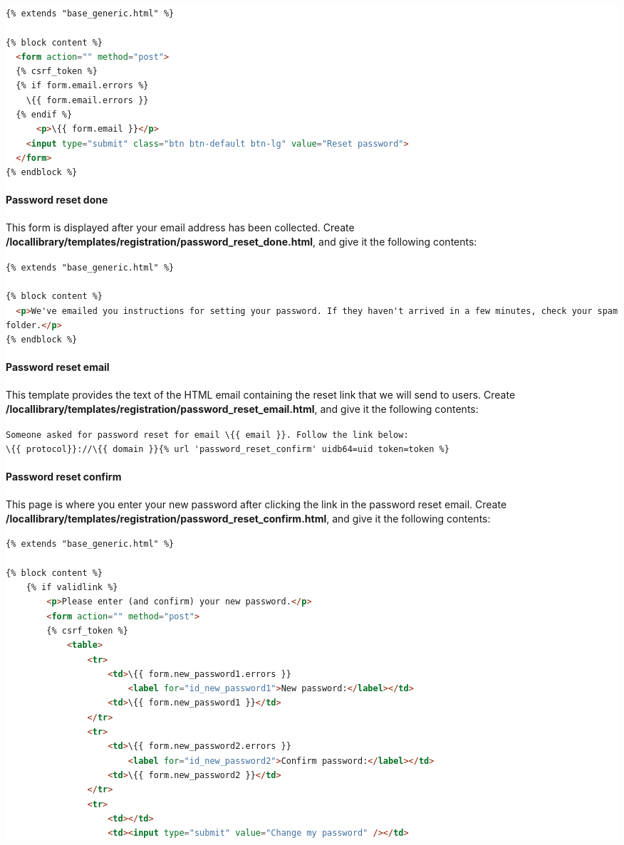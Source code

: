 ```html
{% extends "base_generic.html" %}

{% block content %}
  <form action="" method="post">
  {% csrf_token %}
  {% if form.email.errors %}
    \{{ form.email.errors }}
  {% endif %}
      <p>\{{ form.email }}</p>
    <input type="submit" class="btn btn-default btn-lg" value="Reset password">
  </form>
{% endblock %}
```

#### Password reset done

This form is displayed after your email address has been collected. Create **/locallibrary/templates/registration/password_reset_done.html**, and give it the following contents:

```html
{% extends "base_generic.html" %}

{% block content %}
  <p>We've emailed you instructions for setting your password. If they haven't arrived in a few minutes, check your spam folder.</p>
{% endblock %}
```

#### Password reset email

This template provides the text of the HTML email containing the reset link that we will send to users. Create **/locallibrary/templates/registration/password_reset_email.html**, and give it the following contents:

```html
Someone asked for password reset for email \{{ email }}. Follow the link below:
\{{ protocol}}://\{{ domain }}{% url 'password_reset_confirm' uidb64=uid token=token %}
```

#### Password reset confirm

This page is where you enter your new password after clicking the link in the password reset email. Create **/locallibrary/templates/registration/password_reset_confirm.html**, and give it the following contents:

```html
{% extends "base_generic.html" %}

{% block content %}
    {% if validlink %}
        <p>Please enter (and confirm) your new password.</p>
        <form action="" method="post">
        {% csrf_token %}
            <table>
                <tr>
                    <td>\{{ form.new_password1.errors }}
                        <label for="id_new_password1">New password:</label></td>
                    <td>\{{ form.new_password1 }}</td>
                </tr>
                <tr>
                    <td>\{{ form.new_password2.errors }}
                        <label for="id_new_password2">Confirm password:</label></td>
                    <td>\{{ form.new_password2 }}</td>
                </tr>
                <tr>
                    <td></td>
                    <td><input type="submit" value="Change my password" /></td>
```